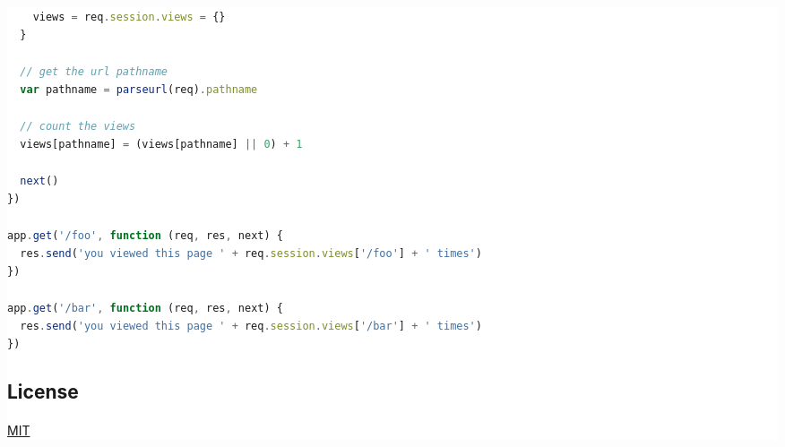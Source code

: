 ```js
    views = req.session.views = {}
  }

  // get the url pathname
  var pathname = parseurl(req).pathname

  // count the views
  views[pathname] = (views[pathname] || 0) + 1

  next()
})

app.get('/foo', function (req, res, next) {
  res.send('you viewed this page ' + req.session.views['/foo'] + ' times')
})

app.get('/bar', function (req, res, next) {
  res.send('you viewed this page ' + req.session.views['/bar'] + ' times')
})
```

## License

[MIT](LICENSE)

[npm-image]: https://img.shields.io/npm/v/express-session.svg
[npm-url]: https://npmjs.org/package/express-session
[travis-image]: https://img.shields.io/travis/expressjs/session/master.svg
[travis-url]: https://travis-ci.org/expressjs/session
[coveralls-image]: https://img.shields.io/coveralls/expressjs/session/master.svg
[coveralls-url]: https://coveralls.io/r/expressjs/session?branch=master
[downloads-image]: https://img.shields.io/npm/dm/express-session.svg
[downloads-url]: https://npmjs.org/package/express-session
[gratipay-image]: https://img.shields.io/gratipay/dougwilson.svg
[gratipay-url]: https://gratipay.com/dougwilson/


[aerospike-session-store-url]: https://www.npmjs.com/package/aerospike-session-store
[aerospike-session-store-image]: https://img.shields.io/github/stars/aerospike/aerospike-session-store-expressjs.svg?label=%E2%98%85
[cassandra-store-url]: https://www.npmjs.com/package/cassandra-store
[cassandra-store-image]: https://img.shields.io/github/stars/webcc/cassandra-store.svg?label=%E2%98%85
[cluster-store-url]: https://www.npmjs.com/package/cluster-store
[cluster-store-image]: https://img.shields.io/github/stars/coolaj86/cluster-store.svg?label=%E2%98%85
[connect-azuretables-url]: https://www.npmjs.com/package/connect-azuretables
[connect-azuretables-image]: https://img.shields.io/github/stars/mike-goodwin/connect-azuretables.svg?label=%E2%98%85
[connect-couchbase-url]: https://www.npmjs.com/package/connect-couchbase
[connect-couchbase-image]: https://img.shields.io/github/stars/christophermina/connect-couchbase.svg?label=%E2%98%85
[connect-db2-url]: https://www.npmjs.com/package/connect-db2
[connect-db2-image]: https://img.shields.io/github/stars/wallali/connect-db2.svg?label=%E2%98%85
[connect-dynamodb-url]: https://github.com/ca98am79/connect-dynamodb
[connect-dynamodb-image]: https://img.shields.io/github/stars/ca98am79/connect-dynamodb.svg?label=%E2%98%85
[connect-loki-url]: https://www.npmjs.com/package/connect-loki
[connect-loki-image]: https://img.shields.io/github/stars/Requarks/connect-loki.svg?label=%E2%98%85
[connect-mssql-url]: https://www.npmjs.com/package/connect-mssql
[connect-mssql-image]: https://img.shields.io/github/stars/patriksimek/connect-mssql.svg?label=%E2%98%85
[connect-monetdb-url]: https://www.npmjs.com/package/connect-monetdb
[connect-monetdb-image]: https://img.shields.io/github/stars/MonetDB/npm-connect-monetdb.svg?label=%E2%98%85
[connect-mongo-url]: https://www.npmjs.com/package/connect-mongo
[connect-mongo-image]: https://img.shields.io/github/stars/kcbanner/connect-mongo.svg?label=%E2%98%85
[connect-mongodb-session-url]: https://www.npmjs.com/package/connect-mongodb-session
[connect-mongodb-session-image]: https://img.shields.io/github/stars/mongodb-js/connect-mongodb-session.svg?label=%E2%98%85
[connect-pg-simple-url]: https://www.npmjs.com/package/connect-pg-simple
[connect-pg-simple-image]: https://img.shields.io/github/stars/voxpelli/node-connect-pg-simple.svg?label=%E2%98%85
[connect-redis-url]: https://www.npmjs.com/package/connect-redis
[connect-redis-image]: https://img.shields.io/github/stars/tj/connect-redis.svg?label=%E2%98%85
[connect-memcached-url]: https://www.npmjs.com/package/connect-memcached
[connect-memcached-image]: https://img.shields.io/github/stars/balor/connect-memcached.svg?label=%E2%98%85
[connect-session-knex-url]: https://www.npmjs.com/package/connect-session-knex
[connect-session-knex-image]: https://img.shields.io/github/stars/llambda/connect-session-knex.svg?label=%E2%98%85
[connect-session-sequelize-url]: https://www.npmjs.com/package/connect-session-sequelize
[connect-session-sequelize-image]: https://img.shields.io/github/stars/mweibel/connect-session-sequelize.svg?label=%E2%98%85
[express-mysql-session-url]: https://www.npmjs.com/package/express-mysql-session
[express-mysql-session-image]: https://img.shields.io/github/stars/chill117/express-mysql-session.svg?label=%E2%98%85
[connect-sqlite3-url]: https://www.npmjs.com/package/connect-sqlite3
[connect-sqlite3-image]: https://img.shields.io/github/stars/rawberg/connect-sqlite3.svg?label=%E2%98%85
[express-nedb-session-url]: https://www.npmjs.com/package/express-nedb-session
[express-nedb-session-image]: https://img.shields.io/github/stars/louischatriot/express-nedb-session.svg?label=%E2%98%85
[level-session-store-url]: https://www.npmjs.com/package/level-session-store
[level-session-store-image]: https://img.shields.io/github/stars/scriptollc/level-session-store.svg?label=%E2%98%85
[medea-session-store-url]: https://www.npmjs.com/package/medea-session-store
[medea-session-store-image]: https://img.shields.io/github/stars/BenjaminVadant/medea-session-store.svg?label=%E2%98%85
[mssql-session-store-url]: https://www.npmjs.com/package/mssql-session-store
[mssql-session-store-image]: https://img.shields.io/github/stars/jwathen/mssql-session-store.svg?label=%E2%98%85
[nedb-session-store-url]: https://www.npmjs.com/package/nedb-session-store
[nedb-session-store-image]: https://img.shields.io/github/stars/JamesMGreene/nedb-session-store.svg?label=%E2%98%85
[sequelstore-connect-url]: https://www.npmjs.com/package/sequelstore-connect
[sequelstore-connect-image]: https://img.shields.io/github/stars/MattMcFarland/sequelstore-connect.svg?label=%E2%98%85
[session-file-store-url]: https://www.npmjs.com/package/session-file-store
[session-file-store-image]: https://img.shields.io/github/stars/valery-barysok/session-file-store.svg?label=%E2%98%85
[session-rethinkdb-url]: https://www.npmjs.com/package/session-rethinkdb
[session-rethinkdb-image]: https://img.shields.io/github/stars/llambda/session-rethinkdb.svg?label=%E2%98%85